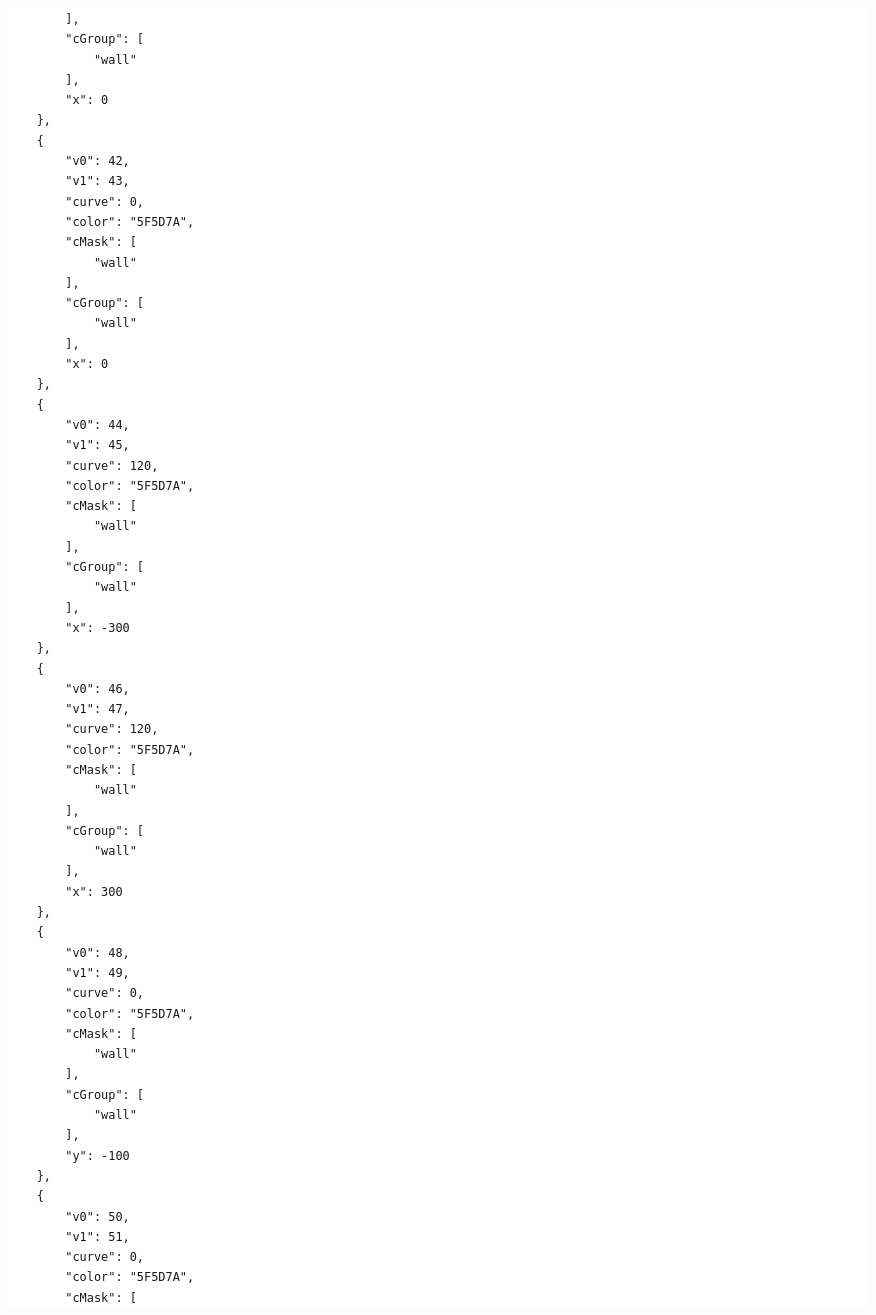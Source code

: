             ],
            "cGroup": [
                "wall"
            ],
            "x": 0
        },
        {
            "v0": 42,
            "v1": 43,
            "curve": 0,
            "color": "5F5D7A",
            "cMask": [
                "wall"
            ],
            "cGroup": [
                "wall"
            ],
            "x": 0
        },
        {
            "v0": 44,
            "v1": 45,
            "curve": 120,
            "color": "5F5D7A",
            "cMask": [
                "wall"
            ],
            "cGroup": [
                "wall"
            ],
            "x": -300
        },
        {
            "v0": 46,
            "v1": 47,
            "curve": 120,
            "color": "5F5D7A",
            "cMask": [
                "wall"
            ],
            "cGroup": [
                "wall"
            ],
            "x": 300
        },
        {
            "v0": 48,
            "v1": 49,
            "curve": 0,
            "color": "5F5D7A",
            "cMask": [
                "wall"
            ],
            "cGroup": [
                "wall"
            ],
            "y": -100
        },
        {
            "v0": 50,
            "v1": 51,
            "curve": 0,
            "color": "5F5D7A",
            "cMask": [